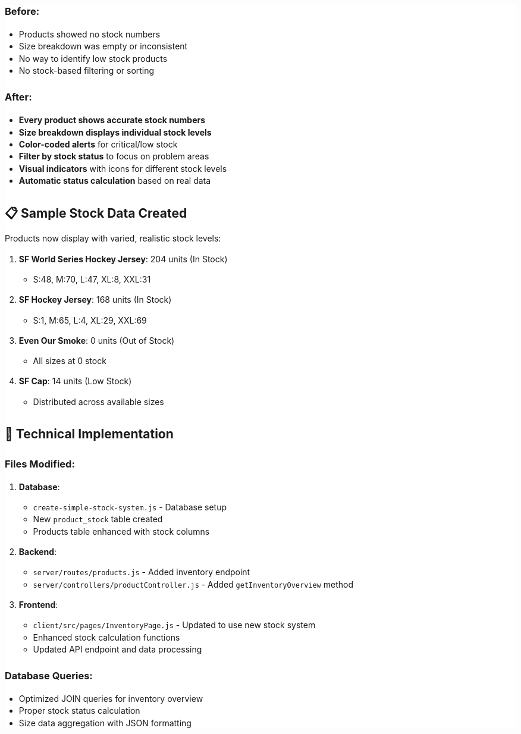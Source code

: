 ### Before:
- Products showed no stock numbers
- Size breakdown was empty or inconsistent
- No way to identify low stock products
- No stock-based filtering or sorting

### After:
- **Every product shows accurate stock numbers**
- **Size breakdown displays individual stock levels**
- **Color-coded alerts** for critical/low stock
- **Filter by stock status** to focus on problem areas
- **Visual indicators** with icons for different stock levels
- **Automatic status calculation** based on real data

## 📋 Sample Stock Data Created

Products now display with varied, realistic stock levels:

1. **SF World Series Hockey Jersey**: 204 units (In Stock)
   - S:48, M:70, L:47, XL:8, XXL:31

2. **SF Hockey Jersey**: 168 units (In Stock)  
   - S:1, M:65, L:4, XL:29, XXL:69

3. **Even Our Smoke**: 0 units (Out of Stock)
   - All sizes at 0 stock

4. **SF Cap**: 14 units (Low Stock)
   - Distributed across available sizes

## 🔧 Technical Implementation

### Files Modified:
1. **Database**: 
   - `create-simple-stock-system.js` - Database setup
   - New `product_stock` table created
   - Products table enhanced with stock columns

2. **Backend**:
   - `server/routes/products.js` - Added inventory endpoint
   - `server/controllers/productController.js` - Added `getInventoryOverview` method

3. **Frontend**:
   - `client/src/pages/InventoryPage.js` - Updated to use new stock system
   - Enhanced stock calculation functions
   - Updated API endpoint and data processing

### Database Queries:
- Optimized JOIN queries for inventory overview
- Proper stock status calculation
- Size data aggregation with JSON formatting
